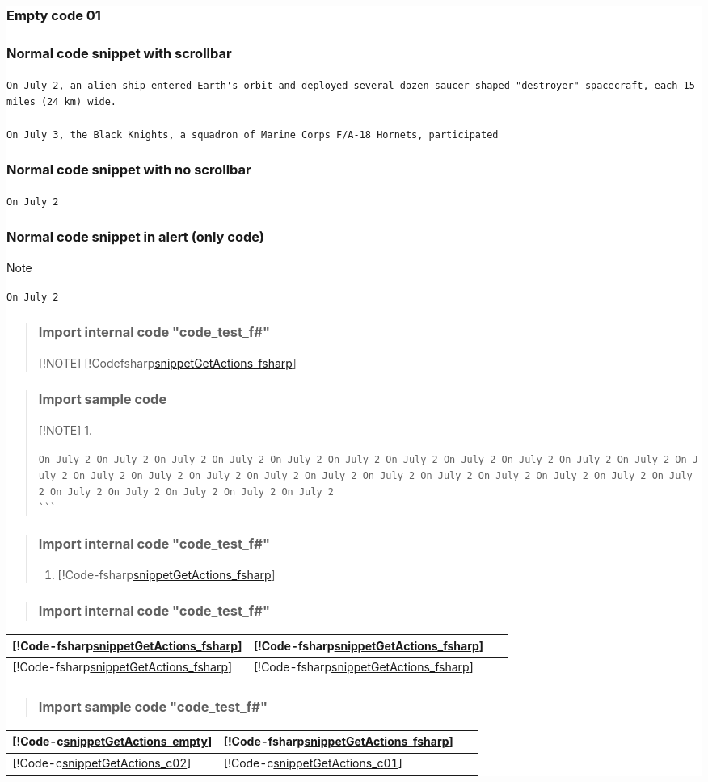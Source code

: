### Empty code 01
 
 ```

 ```

### Normal code snippet with scrollbar
  ```
  On July 2, an alien ship entered Earth's orbit and deployed several dozen saucer-shaped "destroyer" spacecraft, each 15 miles (24 km) wide.
  
  On July 3, the Black Knights, a squadron of Marine Corps F/A-18 Hornets, participated 
  ```
  
  ### Normal code snippet with no scrollbar
  ```
  On July 2
  ```
  
  
### Normal code snippet in alert (only code)
>[!NOTE]
>``` 
>On July 2 
>```
 

>### Import internal code "code_test_f#" 
>[!NOTE]
>[!Codefsharp[snippetGetActions_fsharp](./CodeSnippets/code_test_fsharp.fs)] 
 
>### Import sample code 
>[!NOTE]
>1. 
>``` 
>On July 2 On July 2 On July 2 On July 2 On July 2 On July 2 On July 2 On July 2 On July 2 On July 2 On July 2 On July 2 On July 2 On July 2 On July 2 On July 2 On July 2 On July 2 On July 2 On July 2 On July 2 On July 2 On July 2 On July 2 On July 2 On July 2 On July 2 On July 2 
>``` 
 
>### Import internal code "code_test_f#" 
>1. [!Code-fsharp[snippetGetActions_fsharp](.\CodeSnippets\code_test_fsharp.fs)] 


>### Import internal code "code_test_f#" 
| [!Code-fsharp[snippetGetActions_fsharp](./CodeSnippets/code_test_fsharp.fs)]  | [!Code-fsharp[snippetGetActions_fsharp](./CodeSnippets/code_test_fsharp.fs)]       |
| ------------- | ----------- |
| [!Code-fsharp[snippetGetActions_fsharp](./CodeSnippets/code_test_fsharp.fs)]    | [!Code-fsharp[snippetGetActions_fsharp](./CodeSnippets/code_test_fsharp.fs)] |

>### Import sample code "code_test_f#" 
| [!Code-c[snippetGetActions_empty](.\CodeSnippets\emptycode)]  | [!Code-fsharp[snippetGetActions_fsharp](.\CodeSnippets\code_test_fsharp.fs)]       |
| ------------- | ----------- |
| [!Code-c[snippetGetActions_c02](./CodeSnippets/test_code_c-02.c)]      | [!Code-c[snippetGetActions_c01](.\CodeSnippets\test_code_c-01.c)] |
